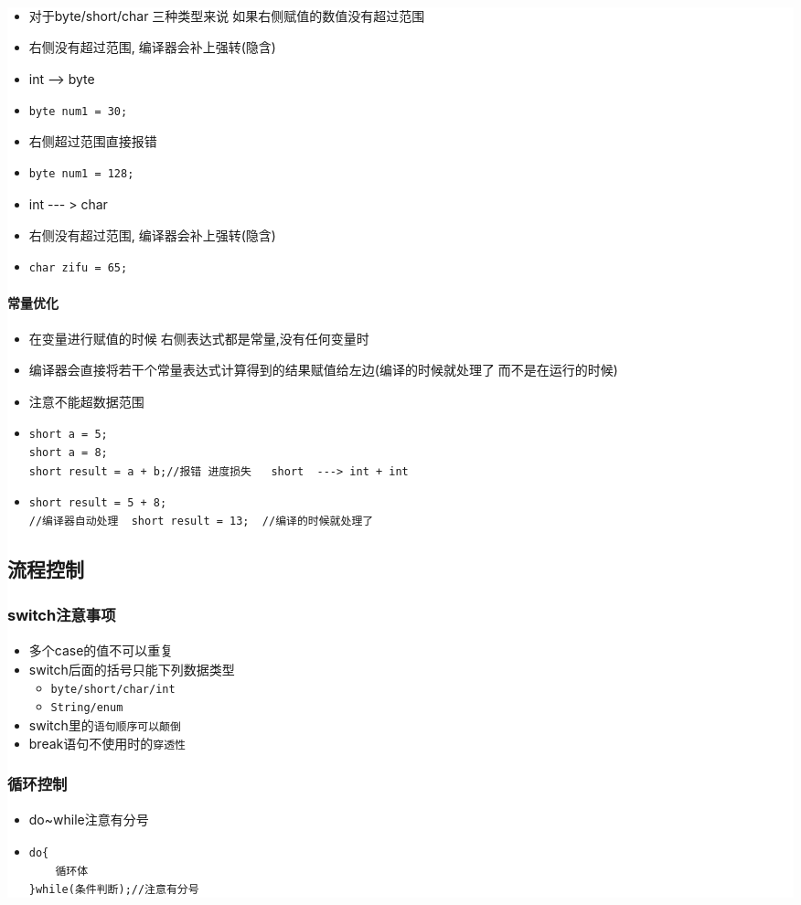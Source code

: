 * 对于byte/short/char 三种类型来说 如果右侧赋值的数值没有超过范围

* 右侧没有超过范围, 编译器会补上强转(隐含)

* int --> byte

* ```
  byte num1 = 30;
  ```

* 右侧超过范围直接报错

* ```
  byte num1 = 128;
  ```

* int  --- > char

* 右侧没有超过范围, 编译器会补上强转(隐含)

* ```
  char zifu = 65;
  ```


#### 常量优化

* 在变量进行赋值的时候 右侧表达式都是常量,没有任何变量时

* 编译器会直接将若干个常量表达式计算得到的结果赋值给左边(编译的时候就处理了 而不是在运行的时候)

* 注意不能超数据范围

* ```
  short a = 5;
  short a = 8;
  short result = a + b;//报错 进度损失   short  ---> int + int
  ```

* ```
  short result = 5 + 8;
  //编译器自动处理  short result = 13;  //编译的时候就处理了
  ```

## 流程控制

### switch注意事项

* 多个case的值不可以重复
* switch后面的括号只能下列数据类型
  * `byte/short/char/int`
  * `String/enum`
* switch里的`语句顺序可以颠倒`
* break语句不使用时的`穿透性`

### 循环控制

* do~while注意有分号

* ```
  do{
      循环体
  }while(条件判断);//注意有分号
  ```
